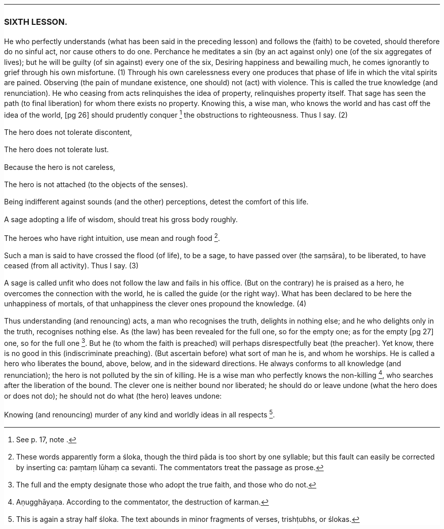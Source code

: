 [^136]: Āmagandha, unclean, is also a Buddhist term; see Rhys Davids' Buddhism, pp. rat, 181.

[^137]: Kheda = abhyāsa, or the pain of worldly existence.

[^138]: Samaya.

[^139]: Pariggaha; it might also be translated, who disowns attachment.

[^140]: Oggaha = avagraha property ej. the ground or space which the householder allows the mendicant who stays in his house.

[^141]: I.e. what he has thrown away, vomited, as it were; pleasures.

[^142]: Veraṃ vaḍḍhei appaṇo, apparently the close of a śloka; see I, 3, 2, 3.

[^143]: The commentators supply śarīrasya, the body. For sinful acts injure the bodies of living beings; therefore they are increased by our abstaining from sin.

[^144]: Paṃḍite = paṇḍitaṃmānī, who believes or pretends to be a learned man.

[^145]: Alaṃ bālassa saṃgeṇa, a pāda of śloka; followed by the words in note [^142], , it forms the hemistich of verse 3 in the Second Lesson of the next Chapter.

* * *

### SIXTH LESSON.

He who perfectly understands (what has been said in the preceding lesson) and follows the (faith) to be coveted, should therefore do no sinful act, nor cause others to do one. Perchance he meditates a sin (by an act against only) one (of the six aggregates of lives); but he will be guilty (of sin against) every one of the six, Desiring happiness and bewailing much, he comes ignorantly to grief through his own misfortune. (1) Through his own carelessness every one produces that phase of life in which the vital spirits are pained. Observing (the pain of mundane existence, one should) not (act) with violence. This is called the true knowledge (and renunciation). He who ceasing from acts relinquishes the idea of property, relinquishes property itself. That sage has seen the path (to final liberation) for whom there exists no property. Knowing this, a wise man, who knows the world and has cast off the idea of the world, [pg 26] should prudently conquer [^146] the obstructions to righteousness. Thus I say. (2)

The hero does not tolerate discontent,

The hero does not tolerate lust.

Because the hero is not careless,

The hero is not attached (to the objects of the senses).

Being indifferent against sounds (and the other) perceptions, detest the comfort of this life.

A sage adopting a life of wisdom, should treat his gross body roughly.

The heroes who have right intuition, use mean and rough food [^147].

Such a man is said to have crossed the flood (of life), to be a sage, to have passed over (the saṃsāra), to be liberated, to have ceased (from all activity). Thus I say. (3)

A sage is called unfit who does not follow the law and fails in his office. (But on the contrary) he is praised as a hero, he overcomes the connection with the world, he is called the guide (or the right way). What has been declared to be here the unhappiness of mortals, of that unhappiness the clever ones propound the knowledge. (4)

Thus understanding (and renouncing) acts, a man who recognises the truth, delights in nothing else; and he who delights only in the truth, recognises nothing else. As (the law) has been revealed for the full one, so for the empty one; as for the empty [pg 27] one, so for the full one [^148]. But he (to whom the faith is preached) will perhaps disrespectfully beat (the preacher). Yet know, there is no good in this (indiscriminate preaching). (But ascertain before) what sort of man he is, and whom he worships. He is called a hero who liberates the bound, above, below, and in the sideward directions. He always conforms to all knowledge (and renunciation); the hero is not polluted by the sin of killing. He is a wise man who perfectly knows the non-killing [^149], who searches after the liberation of the bound. The clever one is neither bound nor liberated; he should do or leave undone (what the hero does or does not do); he should not do what (the hero) leaves undone:

Knowing (and renouncing) murder of any kind and worldly ideas in all respects [^150].


[^91]: Suyakkhaṃdha, śrutaskandha.
[^92]: Ajjhayaṇa, adhyayana. The first lecture is called sattha-pariṇṇā (śastra-parijñā),'knowledge of the weapon.' Weapons are divided into material weapon and weapon consisting in a state (bhāva). The latter is explained to be non-control (asaṃyama) or the wrong use of mind, speech, and body. Knowledge (parijñā) is twofold: comprehension and renunciation. The subject of the first lecture is, therefore, the comprehension and renunciation of everything that hurts other beings.
[^93]: Uddesaya, uddeśaka.
[^94]: Jambūsvāmin was the disciple of Sudharman, one of the eleven chief disciples (gaṇadhara) of Mahāvira.
[^95]: I.e. in a permanent soul, different from the body. This is said against the Cārvākas.
[^96]: I.e. the plurality of souls, not in one all-soul, as the Vedāntins.
[^97]: Kamma (karma) is that which darkens our intellect, &c. Its result is the suffering condition of men, its cause is action (kiriyā, kriyā).
[^98]: The different tenses employed in these sentences imply, according to the commentators, the acknowledgment of the reality of time, as past, present, future.
[^99]: Kamma-samāraṃbha. Kamma has been explained above. Samāraṃbha, a special action (kriyā), is the engaging in something blamable (sāvadyānushṭhāna).
[^100]: These words (tti bemi) stand at the end of every lesson. The commentators supply them also for the beginning of each lesson.
[^101]: After the chief tenets of Jainism with regard to soul and actions have briefly been stated in the first lesson, the six remaining lessons of the first lecture treat of the actions which injure the six classes of lives or souls. The Gainas seem to have arrived at their concept of soul, not through the search after the Self, the self-existing unchangeable principle in the ever-changing world of phenomena, but through the perception of life. For the most general Jaina term for soul is life (jīva), which is identical with self (āyā, ātman). There are numberless lives or souls, not only embodied in animals, men, gods, hell-beings (tasa, trasa), and plants (vaṇassaī, vanaspati), but also in the four elements--earth, water, fire, wind. Earth, &c., regarded as the abode of lives is called earth-body, &c. These bodies are only perceptible when an infinite number of them is united in one place. The earth-lives, &c., possess only one organ, that of feeling; they have undeveloped (avyakta)intellect and feelings (vedanā), but no limbs, &c. The doctrines about these elementary lives are laid down in Bhadrabāhu's Niryukti of our Sūtra, and are commented upon in Śīlāṅka's great commentary of it. They are very abstruse, and deal in the most minute distinctions, which baffle our comprehension.
[^102]: Icc’ atthaṃ. The commentators think this to be a reference to the sentence, For the sake of the splendour, &c. It would be more natural to connect it with the foregoing sentence; the meaning is, For bondage, &c., men commit violence, though they believe it to be for the happiness of this life.
[^103]: The water-lives which are treated of in this lesson are, as is the case with all elementary lives, divided into three classes: the sentient, the senseless, and the mixed. Only that water which is the abode of senseless water-lives may be used. Therefore water is to be strained before use, because the senseless lives only are believed to remain in water after that process.
[^104]: The fire-bodies live not longer than three days.
[^105]: Daṃḍa.
[^106]: The discussion of the 'wind-bodies,' which should follow that of the fire-bodies, is postponed for two lessons in which the vegetable and animal world is treated of. The reason for this interruption of the line of exposition is, as the commentators state, that the nature of wind, because of its invisibleness, is open to doubts, whilst plants and animals are admitted by all to be living beings, and are, therefore, the best support of the hylozoistical theory. That wind was not readily admitted by the ancient Indians to be a peculiar substance may still be recognised in the philosophical Sūtras of the Brahmans. For there it was thought necessary to discuss at length the proofs for the existence of a peculiar substance, wind. It should be remarked that wind was never identified with air, and that the Gainas had not yet separated air from space.
[^107]: The plants know the seasons, for they sprout at the proper time, the Aśoka buds and blooms when touched by the foot of a well-attired girl, and the Vakula when watered with wine; the seed grows always upwards: all this would not happen if the plants had no knowledge of the circumstances about them. Such is the reasoning of the commentators.
[^108]: The word after bones (aṭṭhīe) is aṭṭhimiṃjāe, for which buffaloes, boars, &c. are killed, as the commentator states. I do not know the meaning of this word which is rendered asthimiñjā.
[^109]: I.e. in the qualities of the external things lies the primary cause of the Saṃsāra, viz. sin; the qualities produce sin, and sinfulness makes us apt to enjoy the qualities.
[^110]: I.e. gives way to love, hate, &c.
[^111]: Saṃthuya. The commentators explain this word acquaintance or one who is recommended to me.
[^112]: I.e. these failing perceptions.
[^113]: I.e. his present life; for the birth in āryakshetra and in a noble family is difficult to obtain in this Saṃsāra.
[^114]: Patteyaṃ, singly, with regard to the living beings.
[^115]: Samaṇuvāsejjāsi (tti bemi) is taken by the commentators for the second person, which always occurs before tti bemi, but nowhere else. I think si belongs to tti bemi, and stands for se = asau.
[^116]: Viz. control.
[^117]: Arati is usually dislike, āuṭṭai exercise; but, according to the commentators, these words here mean saṃyamārati and nivartayati.
[^118]: E. g. the Buddhists, &c., Śākyādayaḥ.
[^119]: I.e. they are neither householders nor houseless monks.
[^120]: I.e. moksha, final liberation.
[^121]: Viz. between good and had, or of the results of desire.
[^122]: See I, 2, 1, § 1.
[^123]: The sacrificial rites of the Brāhmaṇas are meant.
[^124]: Hereafter vaḍabhattaṃ explained by vinirgatapṛthivi vaḍabha-lakshaṇaṃ.
[^125]: Saṃpuṇṇaṃ = sampūrṇaṃ, lit. complete, i.e. the complete end of human existence is enjoyment of the world.
[^126]: Another reading mentioned by the commentator is piyāyayā, fond of themselves.
[^127]: The original of this paragraph reads partly metrical; after the verse marked in my edition there follow three final pādas of a śloka.
[^128]: According to the commentators, the three modes of activity (yoga), action, order, consent, or the three organs of activity (karaṇa), mind, speech, body, are meant.
[^129]: I.e. the Tīrthakara.
[^130]: I.e. the Saṃsāra, represented under the idea of a lake or slough, in the mud of which the worldly are sinking without being able to reach the shore.
[^131]: Ayāṇijjaṃ ca ādāya tammi ṭhāṇe na kiṭṭhai | avitahaṃ pappa kheyanne tammi ṭhāṇammi kiṭṭhai || These words form a regular śloka, which has not been noticed by any commentator. Sīlāṅka seems to have read vitahaṃ pappa akheyanne, but I consider the reading of our MSS. better, for if we adopt it, ṭhāṇa retains the same meaning (viz. control) in both parts of the couplet, while if we adopt Śīlāṅka's reading, ṭhāṇa must in the one place denote the contrary of what it means in the other; ādānīya, doctrine, lit. to be adopted.
[^132]: The meaning seems to be: If people do not know that pleasure and pain are the result of their own works, &c.
[^133]: The commentators give no explanation of what is meant by 'the three ways,' yet cf. 3, § 5.
[^134]: The words āsaṃ ca chaṃdaṃ ca vigiṃca dhīre form a trishṭubh pāda.
[^135]: The MSS. have udāhu dhīre. The last word is a frequent mistake for vīre, which is adopted by the commentators. They explain udāhu by ud-āha = uktavān.
[^146]: See p. 17, note [^115].
[^147]: These words apparently form a śloka, though the third pāda is too short by one syllable; but this fault can easily be corrected by inserting ca: paṃtaṃ lūhaṃ ca sevanti. The commentators treat the passage as prose.
[^148]: The full and the empty designate those who adopt the true faith, and those who do not.
[^149]: Aṇugghāyaṇa. According to the commentator, the destruction of karman.
[^150]: This is again a stray half śloka. The text abounds in minor fragments of verses, trishṭubhs, or ślokas.
[^151]: See the end of the Third Lesson.
[^152]: I.e. ignorance and delusion.
[^153]: Regarding the evil-doer.
[^154]: And renounces.
[^155]: Again a half śloka, unnoticed as such by the commentators.
[^156]: A trishṭubh unnoticed by the commentators.
[^157]: Kheyanna = khedajña nipuṇa. I think the Sanskrit would rather be kshetrajña.
[^158]: I.e. control.
[^159]: As man, god, hell-being, young, old, &c.
[^160]: See p. 28, note [^155].
[^161]: Literally, the left side (savyam); control is intended.
[^162]: I.e. he is not touched by love and hate, which cause death.
[^163]: See I, 2, 6 (2).
[^164]: Literally, sees both, i.e. experiences bodily and mental (agonies), those of this world and of the next.
[^165]: The root means delusion, the top the rest of the sins.
[^166]: Arising from worldliness. The same words occur in 2, 6, § 2; but bhae (bhaya) stands here instead of pahe, road. Bhae occurs also in the former place in some MSS.
[^167]: Ettho ’varae is usually 'ceasing from it, i.e. activity.' But here the commentators explain it as translated above.
[^168]: Samuṭṭhiyā is commonly used in the sense of right effort, and thus explained by the commentators in this place, though we should expect the contrary.
[^169]: The words in brackets \[ \] are a gloss upon the preceding sentence. If we leave them out, the rest forms half a śloka.
[^170]: Laghubhūya, i.e. nirvāṇa.
[^171]: This is a very difficult passage. Connection (sandhi) is explained in different ways, as karmavivara, samyagjñānāvāpti, and the state of the soul, which has only temporarily and not thoroughly come to rest. To complete the sentence the commentators add pramādo na śreyase. As the words of the text form the pāda of a śloka, it is probable that something like pamāo neva sejjase [pg 32] concluded the hemistich. The meaning is, 'Make good use of any opening to get out of worldly troubles.'
[^172]: See 1, lesson 4.
[^173]: The reading of the Nāgārjunīyas, according to the commentary, was, 'Knowing well and essentially the five (perceptions) in the object and the three degrees (i.e. good, middle, bad), in the twofold (i.e. what is to be avoided and to be adopted), one is not marred by either (love and hate).' These words form a śloka.
[^174]: The commentary connects these words with the preceding sentence, saying that the accusative stands for the instrumental, by any one.
[^175]: The words of the original read like a trishṭubh in disorder; the same is the case with a different reading quoted by the commentator.
[^176]: There is apparently a pun in the text: uccālaiyaṃ is explained by uccālayitāram = remover (of sins), but as contrasted with dūrālaiya it has the meaning we have adopted above.
[^177]: With knowledge, &c.
[^178]: For the sake of love and hate, or worldly and heavenly bliss.
[^179]: If loyāloya is omitted, the last words form the half of a śloka.
[^180]: Because true knowledge of one thing is inseparable from true knowledge of all things.
[^181]: I.e. he heaps up karman.
[^182]: And accordingly avoids wrath.
[^183]: Pāṇā bhūyā jīvā sattā. In the sequel we translate these words, all sorts of living beings.
[^184]: Literally, what one sees.
[^185]: Who acts not on worldly motives.
[^186]: Sinfulness.
[^187]: Āsrava is that by means of which karman takes effect upon the soul, parisrava that (nirjarā, &c.) by which the influence of karman is counteracted. Anāsrava is that by which āsrava is avoided (religious vows), and aparisrava that by which karman is acquired.
[^188]: The passage in brackets is introduced by the words pāṭhāntaraṃ vā, 'various reading.' It occurs in all MSS. I have consulted, and is commented upon by the commentaries as belonging to the text.
[^189]: By some is meant the highest class of sages. The meaning is that all professors, high or low, say the same, agree in the doctrine of ahiṃsā.
[^190]: Nikkhittadaṇḍā, literally, those who have laid down the rod.
[^191]: .I.e. as separate and different from the world.
[^192]: According to the commentators the present and future pains.
[^193]: If we read nivvuḍā pāvakammehiṃ aṇiyānā viyāhiyā, we have a hemistich of a śloka.
[^194]: Sārae. The commentators translate it with svārata = su + ā (ā jīvanamaryādāyā) + rata (saṃyamānushṭhāne), for ever delighting in the exercise of control. I think the Sanskrit prototype of sārae is sāraka.
[^195]: These words seem to have formed a śloka, which could easily be restored if we read: purise davie vīre āyāṇijje viyāhie | vāsittā baṃbhaceraṃsi je dhuṇāi samussayaṃ || The aggregate is either that of the constituent parts of the body, i, e. the body itself, or that of karman, i.e. the sum of karman.
[^196]: Success in faith.
[^197]: Saṃghaḍadaṃsiṇo: nirantaradarśinaḥ śubhāśubhasya.
[^198]: The change of number here and in the analogous passages at the beginning of the second and third lessons is one of the grammatical irregularities in which our text abounds.
[^199]: This interpretation of the scholiast can scarcely be correct. Probably the same ideas which are introduced in the last paragraph with the words, Being conversant with, &c., are to be repeated here. For this passage is similar to the commencement of that in § 1, or identical if we adopt the pāṭhāntaram.
[^200]: This passage is perfectly analogous to that in the beginning of the lesson. But the scholiast explains the locatives which we have, according to his explanation in the former place, translated against the world, against these, here and in the similar passages which occur in this lecture, by, in the world, amongst these, viz. householders.
[^201]: For adopting the right conduct.
[^202]: Annesī = anveshin. I think that annesī may be an aorist of jñā, knew.
[^203]: Āyataṇa, i.e. the triad: right knowledge, right intuition, right conduct.
[^204]: 'Here' and 'elsewhere' mean, in the church of Mahāvīra, and in that of the Tīrthikas.
[^205]: Belongs to the last category, to which belong the Śākyas, &c.
[^206]: Puvvāvararāyaṃ, the first and the last wake (yāma) of the night; the intermediate time is allowed for sleep.
[^207]: Sīla is either saṃyama, control with its 18,000 subdivisions, or it consists of (1) the five great vows, (2) the three guptis, (3) the restraint of the senses, (4) the avoidance of sin (kashāya).
[^208]: Colour stands for all perceptions of the senses. Of course, the attachment to sensual pleasures is meant.
[^209]: Avyakta, either with regard to sruta, sacred knowledge, or to his age.
[^210]: The result will be that he thinks himself above the admonition of the spiritual head (ācārya) of the chapter (gaccha), and leaves the chapter, living as a gacchanirgata.
[^211]: The monk must closely inspect everything with which he comes in contact in order to avoid killing animals; this holds good with regard to walking, sitting, sleeping, eating, drinking, &c.
[^212]: Āuṭṭīkammaṃ = ākuṭṭikarman.
[^213]: Vivega = viveka, explained as prāyaścittam.
[^214]: Vedavid.
[^215]: In order to attain pleasure, one has to work for the means; after the enjoyment of the pleasures one has to undergo punishment in hell, &c.
[^216]: Like unto it is a teacher who is full of wisdom, who lives in a quiet country, is free from passion, and protects living beings.
[^217]: Samādhi, the means of a religious death.
[^218]: Any article of the Jaina faith.
[^219]: Fool, bāla; the scholiast explains bāla as Śākya or Pārśvastha, an outsider, or a follower of Pārśva (?).
[^220]: For the same pain he has caused to others in this life, he will suffer in the life hereafter.
[^221]: This means that knowledge is a modification (pariṇāma) of the Self, and therefore one with it, but not as a quality or action of the Self different from it.
[^222]: I.e. the Tīrthakaras.
[^223]: I.e. self-control.
[^224]: The original has niṭṭhiya = nishṭhita.
[^225]: It is called the door of āsrava. The three directions mentioned in the text, are the three divisions of the universe. Objects of desire in each induce men to sin. The original is a śloka, noticed as such by the scholiast.
[^226]: Of worldly desires and their objects.
[^227]: It is impossible to express the nature of liberation in words, since it cannot be reached even by the mind.
[^228]: Oe = oja, he who is free from love and hate.
[^229]: I.e. liberation, or the state of the liberated. Support, patitṭhāṇa, is the body or karman.
[^230]: Dhuta, literally, shaken. Compare the dhutaṅgas of the Buddhists. Childers' Pāli Dict. s. v.
[^231]: Literally, the colours.
[^232]: This paragraph reads like prose mixed with parts of verses. But it is not possible to restore one complete verse.
[^233]: To reap the fruit of their own acts' is, according to the commentary, the meaning of āyattāe = ātmatvāya.
[^234]: The result of former acts.
[^235]: Dhūtavāda.
[^236]: The commentator explains this passage: 'We do your will, we depend on you (?),' so shouting they cry, &c.
[^237]: I.e. after a short time.
[^238]: The body with five organs, in which alone liberation can be realised.
[^239]: I have nothing to do with anybody else.
[^240]: Lūsie. The commentator translates it by luṇcita, to tear out the hair. This would be a rather difficult operation on the bald head of a Jaina monk. Lūsiya is, of course, the Sanskrit lūshita, hurt.
[^241]: Visottiyaṃ. Sanskrit viśrotasikā (?) = śaṅkā.
[^242]: Samiyadaṃsaṇe. The commentator explains it by samitadarśana. I think it corresponds to samyagdarśana.
[^243]: Pariyāeṇaṃ = paryāya. The commentator interprets it by śrāmaṇya.
[^244]: Ādāṇijjaṃ = ādānīya. It means usually faith; but I have here translated it according to the commentary.
[^245]: Ādānam explained as implements which are not requisite for the law.
[^246]: Acela, literally, unclothed. But it has that meaning only when it is applied to a jinakalpika. A jinakalpika is a monk who wears no clothes and uses the hollow of the hand for an alms-bowl. The only implements he has are the broom (rajoharaṇam) and the piece of cloth which the monk places before the mouth while speaking, in order to prevent insects from getting into his mouth (mukhavastrikā).
[^247]: Cirarāta, literally, long night. Compare dīrgharātra, which the Bauddhas and Jainas employ in the sense we have given to cirarātam in the text.
[^248]: Puvvāiṃ vāsāiṃ, the former years are those long periods by which the length of the early Tīrthakaras' life is measured. Walked means walked in righteousness.
[^249]: Or obedience to their teacher?
[^250]: They do not upbraid their teachers, and hence are not guilty of the second folly.
[^251]: Compare second lesson, § 3. Paliya, which we have here as in the passage above translated former trade,' is here explained by anushṭhāna, exertion.
[^252]: Or breakers of vows.
[^253]: Oya, see note [^228], p. 52.
[^254]: Veyavī = vedavid.
[^255]: This is equivalent either to believers and heretics, or to clerical and lay men.
[^256]: Lāghaviya, lightness, explained, freedom from bonds.
[^257]: One expects, who does not shrink from the injurers.
[^258]: This and the following paragraph are extremely difficult to translate. I have translated the words according to the scholiast, and supplied what he supplies; but his interpretation can scarcely be reconciled with the text.
[^259]: The Jainas do not espouse one of the alternative solutions of the metaphysical and ethical questions; but they are enabled by the syādvāda to believe in the co-existence of contrary qualities in one and the same thing.
[^260]: In all other religious sects.
[^261]: Jāma = yāma. These are, (1) to kill no living being, (2) to speak no untruth, (3) to abstain from forbidden things (theft and sexual pleasures). Or the three ages of man are intended by jāma, which we have rendered vows.
[^262]: Later on in the commentary (beginning of the sixth lesson) this is called udgamotpādanaishaṇā.
[^263]: The above-detailed benefactions.
[^264]: The scholiast says that there are three classes of the awakened: the Svayambuddha, the Pratyekabuddha, and the Buddhabodhita. The last only is treated of in the text.
[^265]: I.e. self-control.
[^266]: The latter part of this paragraph is nearly identical with lecture 2, lesson 5, § 3, to which we refer the reader for the explanation of the dark phrases.
[^267]: The original has fire-body, which the faithful are enjoined not to injure; see lecture 2, lesson 4.
[^268]: The three robes allowed to a Jaina monk are two linen under garments (kshaumikakalpa) and one woollen upper garment (aurṇikakalpa). Besides these (kalpatraya), the monk possesses, 2. an alms-bowl (pātra) with six things belonging to it, 3. a broom (rajoharaṇa), 4. a veil for the mouth (mukhavastrikā). The alms-bowl and the articles belonging to it are specialised in the following gāthā: pattaṃ pattābaṃdho pāyaṭṭhavaṇaṃ ca pāyakesariyā | paḍalāi rayattāṇaṃ ca gocchao pāyanijjogo ||
[^269]: Things, &c.: this is the meaning of the technical term ahesaṇijja yathaishaṇīya, allowed objects of begging.
[^270]: Literally, outfit. Cf. II, 5, 2, § 1.
[^271]: I.e. freedom from worldly cares and interest.
[^272]: Vasumaṃ: rich (in control).
[^273]: But he should not, in order to escape these trials, commit such suicide as is only permitted to ascetics who have reached the highest degree of perfection, when they are ripe for Nirvāṇa. Suicide only puts off the last struggle for Nirvāṇa; but it is better than breaking the vow.
[^274]: See lesson 4, § 1.
[^275]: The MSS. are at variance with each other in adapting the words of the former lesson to the present case. As the commentaries are no check, and do not explain our passage, I have selected what seemed to me to be the most likely reading.
[^276]: Abhihaḍa = abhyāhṛta: it is a typical attribute of objectionable things. The commentator explains it here by jīvopamardanivṛtta.
[^277]: The original has only āloejjā, he should examine whether [pg 70] the food &c. is acceptable or not. This is called the grahaṇaishaṇā.
[^278]: Sāhammiya = sādharmika, one who follows the same rule in cases where different rules are left to the option of the mendicants. The word abhikaṃkha = abhikāṅkshya is not translated, the commentator makes it out to mean, wishing for freedom from sinful acts.
[^279]: As in the preceding lesson a man who cannot conquer his sensuality, is permitted to commit suicide (by hanging himself, &c.), in order to put an end to his trials and temptations, so in this lesson a man whose sickness prevents him from persevering in a life of austerities, is permitted to commit suicide by rejecting food and drink. This is called bhaktapānapratyākhyānamukti. It seems therefore to have been regarded as leading to final liberation (mukti).